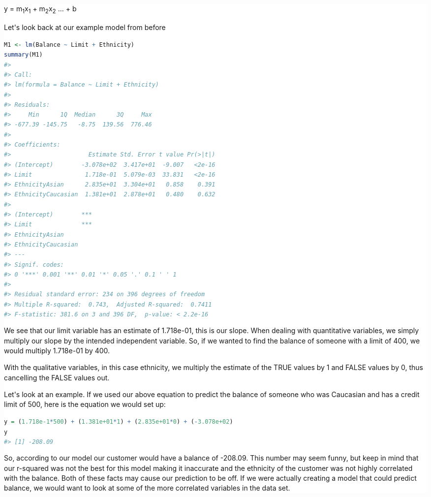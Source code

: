 y = m<sub>1</sub>x<sub>1</sub> + m<sub>2</sub>x<sub>2</sub> ... + b 

Let's look back at our example model from before


```r
M1 <- lm(Balance ~ Limit + Ethnicity)
summary(M1)
#> 
#> Call:
#> lm(formula = Balance ~ Limit + Ethnicity)
#> 
#> Residuals:
#>     Min      1Q  Median      3Q     Max 
#> -677.39 -145.75   -8.75  139.56  776.46 
#> 
#> Coefficients:
#>                      Estimate Std. Error t value Pr(>|t|)
#> (Intercept)        -3.078e+02  3.417e+01  -9.007   <2e-16
#> Limit               1.718e-01  5.079e-03  33.831   <2e-16
#> EthnicityAsian      2.835e+01  3.304e+01   0.858    0.391
#> EthnicityCaucasian  1.381e+01  2.878e+01   0.480    0.632
#>                       
#> (Intercept)        ***
#> Limit              ***
#> EthnicityAsian        
#> EthnicityCaucasian    
#> ---
#> Signif. codes:  
#> 0 '***' 0.001 '**' 0.01 '*' 0.05 '.' 0.1 ' ' 1
#> 
#> Residual standard error: 234 on 396 degrees of freedom
#> Multiple R-squared:  0.743,	Adjusted R-squared:  0.7411 
#> F-statistic: 381.6 on 3 and 396 DF,  p-value: < 2.2e-16
```

We see that our limit variable has an estimate of 1.718e-01, this is our slope. When dealing with quantitative variables, we simply multiply our slope by the intended independent variable. So, if we wanted to find the balance of someone with a limit of 400, we would multiply 1.718e-01 by 400.

With the qualitative variables, in this case ethnicity, we multiply the estimate of the TRUE values by 1 and FALSE values by 0, thus cancelling the FALSE values out. 

Let's look at an example. If we used our above equation to predict the balance of someone who was Caucasian and has a credit limit of 500, here is the equation we would set up:


```r
y = (1.718e-1*500) + (1.381e+01*1) + (2.835e+01*0) + (-3.078e+02)
y
#> [1] -208.09
```
So, according to our model our customer would have a balance of -208.09. This number may seem funny, but keep in mind that our r-squared was not the best for this model making it inaccurate and the ethnicity of the customer was not highly correlated with the balance. Both of these facts may cause our prediction to be off. If we were actually creating a model that could predict balance, we would want to look at some of the more correlated variables in the data set. 
